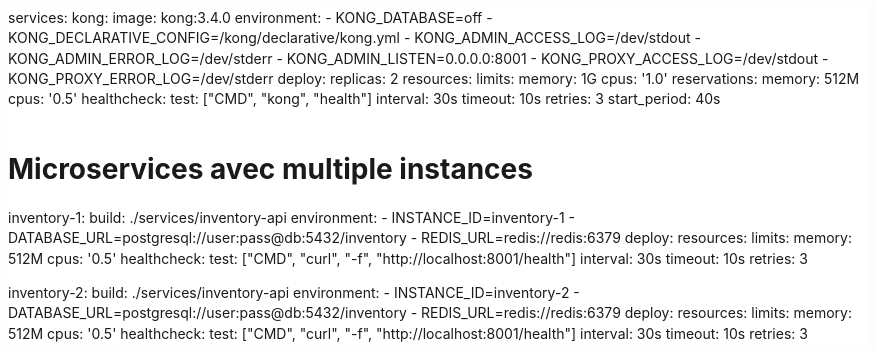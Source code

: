 services:
  kong:
    image: kong:3.4.0
    environment:
      - KONG_DATABASE=off
      - KONG_DECLARATIVE_CONFIG=/kong/declarative/kong.yml
      - KONG_ADMIN_ACCESS_LOG=/dev/stdout
      - KONG_ADMIN_ERROR_LOG=/dev/stderr
      - KONG_ADMIN_LISTEN=0.0.0.0:8001
      - KONG_PROXY_ACCESS_LOG=/dev/stdout
      - KONG_PROXY_ERROR_LOG=/dev/stderr
    deploy:
      replicas: 2
      resources:
        limits:
          memory: 1G
          cpus: '1.0'
        reservations:
          memory: 512M
          cpus: '0.5'
    healthcheck:
      test: ["CMD", "kong", "health"]
      interval: 30s
      timeout: 10s
      retries: 3
      start_period: 40s

  # Microservices avec multiple instances
  inventory-1:
    build: ./services/inventory-api
    environment:
      - INSTANCE_ID=inventory-1
      - DATABASE_URL=postgresql://user:pass@db:5432/inventory
      - REDIS_URL=redis://redis:6379
    deploy:
      resources:
        limits:
          memory: 512M
          cpus: '0.5'
    healthcheck:
      test: ["CMD", "curl", "-f", "http://localhost:8001/health"]
      interval: 30s
      timeout: 10s
      retries: 3

  inventory-2:
    build: ./services/inventory-api
    environment:
      - INSTANCE_ID=inventory-2
      - DATABASE_URL=postgresql://user:pass@db:5432/inventory
      - REDIS_URL=redis://redis:6379
    deploy:
      resources:
        limits:
          memory: 512M
          cpus: '0.5'
    healthcheck:
      test: ["CMD", "curl", "-f", "http://localhost:8001/health"]
      interval: 30s
      timeout: 10s
      retries: 3
```

```